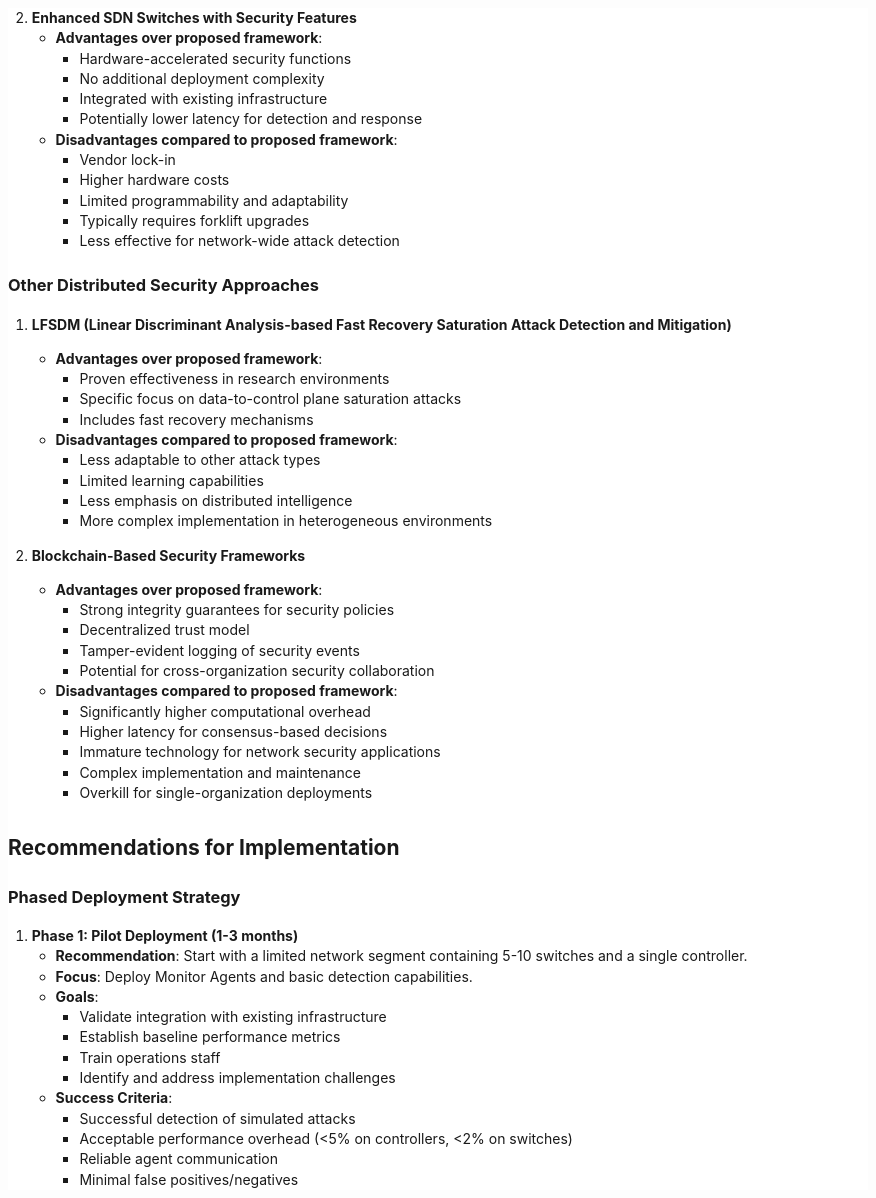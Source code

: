 2. **Enhanced SDN Switches with Security Features**
   - **Advantages over proposed framework**:
     - Hardware-accelerated security functions
     - No additional deployment complexity
     - Integrated with existing infrastructure
     - Potentially lower latency for detection and response
   - **Disadvantages compared to proposed framework**:
     - Vendor lock-in
     - Higher hardware costs
     - Limited programmability and adaptability
     - Typically requires forklift upgrades
     - Less effective for network-wide attack detection

### Other Distributed Security Approaches

1. **LFSDM (Linear Discriminant Analysis-based Fast Recovery Saturation Attack Detection and Mitigation)**
   - **Advantages over proposed framework**:
     - Proven effectiveness in research environments
     - Specific focus on data-to-control plane saturation attacks
     - Includes fast recovery mechanisms
   - **Disadvantages compared to proposed framework**:
     - Less adaptable to other attack types
     - Limited learning capabilities
     - Less emphasis on distributed intelligence
     - More complex implementation in heterogeneous environments

2. **Blockchain-Based Security Frameworks**
   - **Advantages over proposed framework**:
     - Strong integrity guarantees for security policies
     - Decentralized trust model
     - Tamper-evident logging of security events
     - Potential for cross-organization security collaboration
   - **Disadvantages compared to proposed framework**:
     - Significantly higher computational overhead
     - Higher latency for consensus-based decisions
     - Immature technology for network security applications
     - Complex implementation and maintenance
     - Overkill for single-organization deployments

## Recommendations for Implementation

### Phased Deployment Strategy

1. **Phase 1: Pilot Deployment (1-3 months)**
   - **Recommendation**: Start with a limited network segment containing 5-10 switches and a single controller.
   - **Focus**: Deploy Monitor Agents and basic detection capabilities.
   - **Goals**:
     - Validate integration with existing infrastructure
     - Establish baseline performance metrics
     - Train operations staff
     - Identify and address implementation challenges
   - **Success Criteria**:
     - Successful detection of simulated attacks
     - Acceptable performance overhead (<5% on controllers, <2% on switches)
     - Reliable agent communication
     - Minimal false positives/negatives
